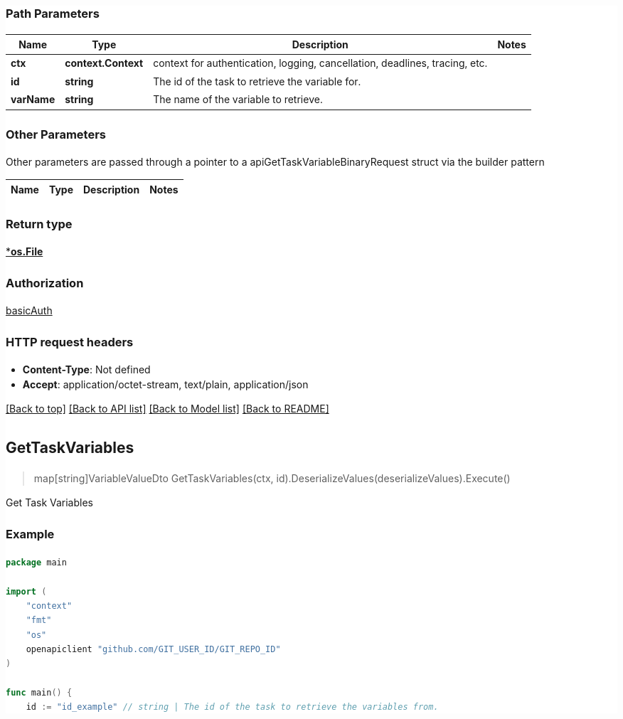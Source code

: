 ### Path Parameters


Name | Type | Description  | Notes
------------- | ------------- | ------------- | -------------
**ctx** | **context.Context** | context for authentication, logging, cancellation, deadlines, tracing, etc.
**id** | **string** | The id of the task to retrieve the variable for. | 
**varName** | **string** | The name of the variable to retrieve. | 

### Other Parameters

Other parameters are passed through a pointer to a apiGetTaskVariableBinaryRequest struct via the builder pattern


Name | Type | Description  | Notes
------------- | ------------- | ------------- | -------------



### Return type

[***os.File**](*os.File.md)

### Authorization

[basicAuth](../README.md#basicAuth)

### HTTP request headers

- **Content-Type**: Not defined
- **Accept**: application/octet-stream, text/plain, application/json

[[Back to top]](#) [[Back to API list]](../README.md#documentation-for-api-endpoints)
[[Back to Model list]](../README.md#documentation-for-models)
[[Back to README]](../README.md)


## GetTaskVariables

> map[string]VariableValueDto GetTaskVariables(ctx, id).DeserializeValues(deserializeValues).Execute()

Get Task Variables



### Example

```go
package main

import (
	"context"
	"fmt"
	"os"
	openapiclient "github.com/GIT_USER_ID/GIT_REPO_ID"
)

func main() {
	id := "id_example" // string | The id of the task to retrieve the variables from.
```